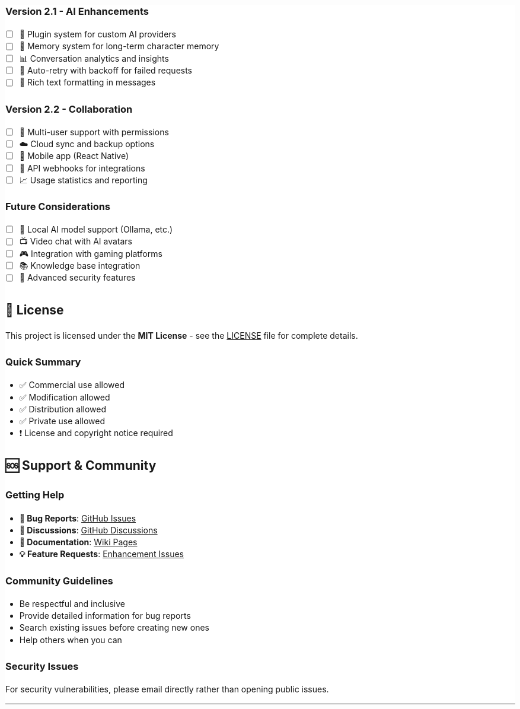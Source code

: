 ### **Version 2.1 - AI Enhancements**
- [ ] 🔌 Plugin system for custom AI providers
- [ ] 🧠 Memory system for long-term character memory
- [ ] 📊 Conversation analytics and insights
- [ ] 🔄 Auto-retry with backoff for failed requests
- [ ] 📝 Rich text formatting in messages

### **Version 2.2 - Collaboration**
- [ ] 👥 Multi-user support with permissions
- [ ] ☁️ Cloud sync and backup options
- [ ] 📱 Mobile app (React Native)
- [ ] 🔗 API webhooks for integrations
- [ ] 📈 Usage statistics and reporting

### **Future Considerations**
- [ ] 🤖 Local AI model support (Ollama, etc.)
- [ ] 📺 Video chat with AI avatars
- [ ] 🎮 Integration with gaming platforms
- [ ] 📚 Knowledge base integration
- [ ] 🔐 Advanced security features

## 📄 License

This project is licensed under the **MIT License** - see the [LICENSE](LICENSE) file for complete details.

### **Quick Summary**
- ✅ Commercial use allowed
- ✅ Modification allowed  
- ✅ Distribution allowed
- ✅ Private use allowed
- ❗ License and copyright notice required

## 🆘 Support & Community

### **Getting Help**
- **🐛 Bug Reports**: [GitHub Issues](https://github.com/yourusername/homechatbot/issues)
- **💬 Discussions**: [GitHub Discussions](https://github.com/yourusername/homechatbot/discussions)
- **📖 Documentation**: [Wiki Pages](https://github.com/yourusername/homechatbot/wiki)
- **💡 Feature Requests**: [Enhancement Issues](https://github.com/yourusername/homechatbot/issues/new?template=feature_request.md)

### **Community Guidelines**
- Be respectful and inclusive
- Provide detailed information for bug reports
- Search existing issues before creating new ones
- Help others when you can

### **Security Issues**
For security vulnerabilities, please email directly rather than opening public issues.

---